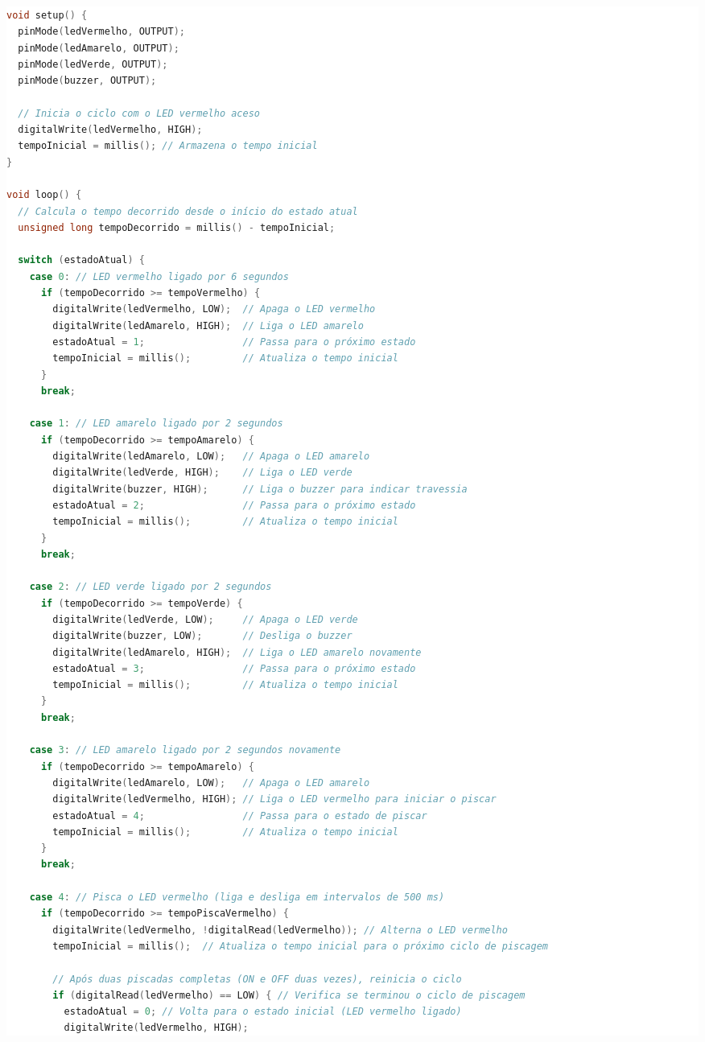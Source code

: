 ```cpp
void setup() {
  pinMode(ledVermelho, OUTPUT);
  pinMode(ledAmarelo, OUTPUT);
  pinMode(ledVerde, OUTPUT);
  pinMode(buzzer, OUTPUT);

  // Inicia o ciclo com o LED vermelho aceso
  digitalWrite(ledVermelho, HIGH);
  tempoInicial = millis(); // Armazena o tempo inicial
}

void loop() {
  // Calcula o tempo decorrido desde o início do estado atual
  unsigned long tempoDecorrido = millis() - tempoInicial;

  switch (estadoAtual) {
    case 0: // LED vermelho ligado por 6 segundos
      if (tempoDecorrido >= tempoVermelho) {
        digitalWrite(ledVermelho, LOW);  // Apaga o LED vermelho
        digitalWrite(ledAmarelo, HIGH);  // Liga o LED amarelo
        estadoAtual = 1;                 // Passa para o próximo estado
        tempoInicial = millis();         // Atualiza o tempo inicial
      }
      break;

    case 1: // LED amarelo ligado por 2 segundos
      if (tempoDecorrido >= tempoAmarelo) {
        digitalWrite(ledAmarelo, LOW);   // Apaga o LED amarelo
        digitalWrite(ledVerde, HIGH);    // Liga o LED verde
        digitalWrite(buzzer, HIGH);      // Liga o buzzer para indicar travessia
        estadoAtual = 2;                 // Passa para o próximo estado
        tempoInicial = millis();         // Atualiza o tempo inicial
      }
      break;

    case 2: // LED verde ligado por 2 segundos
      if (tempoDecorrido >= tempoVerde) {
        digitalWrite(ledVerde, LOW);     // Apaga o LED verde
        digitalWrite(buzzer, LOW);       // Desliga o buzzer
        digitalWrite(ledAmarelo, HIGH);  // Liga o LED amarelo novamente
        estadoAtual = 3;                 // Passa para o próximo estado
        tempoInicial = millis();         // Atualiza o tempo inicial
      }
      break;

    case 3: // LED amarelo ligado por 2 segundos novamente
      if (tempoDecorrido >= tempoAmarelo) {
        digitalWrite(ledAmarelo, LOW);   // Apaga o LED amarelo
        digitalWrite(ledVermelho, HIGH); // Liga o LED vermelho para iniciar o piscar
        estadoAtual = 4;                 // Passa para o estado de piscar
        tempoInicial = millis();         // Atualiza o tempo inicial
      }
      break;

    case 4: // Pisca o LED vermelho (liga e desliga em intervalos de 500 ms)
      if (tempoDecorrido >= tempoPiscaVermelho) {
        digitalWrite(ledVermelho, !digitalRead(ledVermelho)); // Alterna o LED vermelho
        tempoInicial = millis();  // Atualiza o tempo inicial para o próximo ciclo de piscagem

        // Após duas piscadas completas (ON e OFF duas vezes), reinicia o ciclo
        if (digitalRead(ledVermelho) == LOW) { // Verifica se terminou o ciclo de piscagem
          estadoAtual = 0; // Volta para o estado inicial (LED vermelho ligado)
          digitalWrite(ledVermelho, HIGH);
```